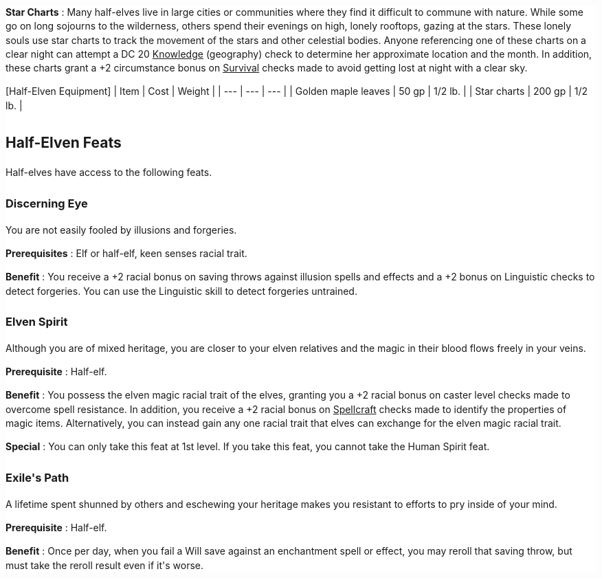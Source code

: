 **Star Charts** : Many half-elves live in large cities or communities where they find it difficult to commune with nature. While some go on long sojourns to the wilderness, others spend their evenings on high, lonely rooftops, gazing at the stars. These lonely souls use star charts to track the movement of the stars and other celestial bodies. Anyone referencing one of these charts on a clear night can attempt a DC 20 [Knowledge](skills/knowledge#_knowledge) (geography) check to determine her approximate location and the month. In addition, these charts grant a +2 circumstance bonus on [Survival](skills/survival#_survival) checks made to avoid getting lost at night with a clear sky.

[Half-Elven Equipment]
| Item | Cost | Weight |
| --- | --- | --- |
| Golden maple leaves | 50 gp | 1/2 lb. |
| Star charts | 200 gp | 1/2 lb. |

## Half-Elven Feats

Half-elves have access to the following feats.

### Discerning Eye 

You are not easily fooled by illusions and forgeries.

**Prerequisites** : Elf or half-elf, keen senses racial trait.

**Benefit** : You receive a +2 racial bonus on saving throws against illusion spells and effects and a +2 bonus on Linguistic checks to detect forgeries. You can use the Linguistic skill to detect forgeries untrained.

### Elven Spirit

Although you are of mixed heritage, you are closer to your elven relatives and the magic in their blood flows freely in your veins.

**Prerequisite** : Half-elf.

**Benefit** : You possess the elven magic racial trait of the elves, granting you a +2 racial bonus on caster level checks made to overcome spell resistance. In addition, you receive a +2 racial bonus on [Spellcraft](skills/spellcraft#_spellcraft) checks made to identify the properties of magic items. Alternatively, you can instead gain any one racial trait that elves can exchange for the elven magic racial trait.

**Special** : You can only take this feat at 1st level. If you take this feat, you cannot take the Human Spirit feat.

### Exile's Path

A lifetime spent shunned by others and eschewing your heritage makes you resistant to efforts to pry inside of your mind.

**Prerequisite** : Half-elf.

**Benefit** : Once per day, when you fail a Will save against an enchantment spell or effect, you may reroll that saving throw, but must take the reroll result even if it's worse.
